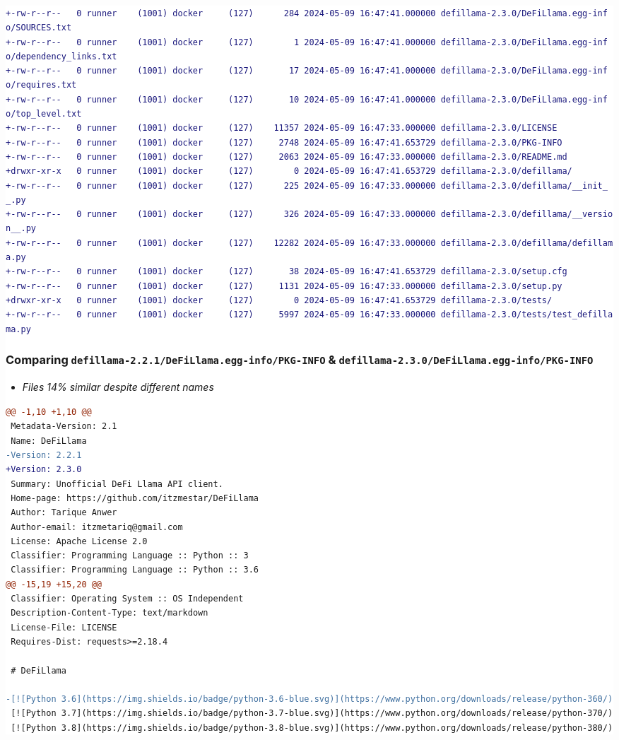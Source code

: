 ```diff
+-rw-r--r--   0 runner    (1001) docker     (127)      284 2024-05-09 16:47:41.000000 defillama-2.3.0/DeFiLlama.egg-info/SOURCES.txt
+-rw-r--r--   0 runner    (1001) docker     (127)        1 2024-05-09 16:47:41.000000 defillama-2.3.0/DeFiLlama.egg-info/dependency_links.txt
+-rw-r--r--   0 runner    (1001) docker     (127)       17 2024-05-09 16:47:41.000000 defillama-2.3.0/DeFiLlama.egg-info/requires.txt
+-rw-r--r--   0 runner    (1001) docker     (127)       10 2024-05-09 16:47:41.000000 defillama-2.3.0/DeFiLlama.egg-info/top_level.txt
+-rw-r--r--   0 runner    (1001) docker     (127)    11357 2024-05-09 16:47:33.000000 defillama-2.3.0/LICENSE
+-rw-r--r--   0 runner    (1001) docker     (127)     2748 2024-05-09 16:47:41.653729 defillama-2.3.0/PKG-INFO
+-rw-r--r--   0 runner    (1001) docker     (127)     2063 2024-05-09 16:47:33.000000 defillama-2.3.0/README.md
+drwxr-xr-x   0 runner    (1001) docker     (127)        0 2024-05-09 16:47:41.653729 defillama-2.3.0/defillama/
+-rw-r--r--   0 runner    (1001) docker     (127)      225 2024-05-09 16:47:33.000000 defillama-2.3.0/defillama/__init__.py
+-rw-r--r--   0 runner    (1001) docker     (127)      326 2024-05-09 16:47:33.000000 defillama-2.3.0/defillama/__version__.py
+-rw-r--r--   0 runner    (1001) docker     (127)    12282 2024-05-09 16:47:33.000000 defillama-2.3.0/defillama/defillama.py
+-rw-r--r--   0 runner    (1001) docker     (127)       38 2024-05-09 16:47:41.653729 defillama-2.3.0/setup.cfg
+-rw-r--r--   0 runner    (1001) docker     (127)     1131 2024-05-09 16:47:33.000000 defillama-2.3.0/setup.py
+drwxr-xr-x   0 runner    (1001) docker     (127)        0 2024-05-09 16:47:41.653729 defillama-2.3.0/tests/
+-rw-r--r--   0 runner    (1001) docker     (127)     5997 2024-05-09 16:47:33.000000 defillama-2.3.0/tests/test_defillama.py
```

### Comparing `defillama-2.2.1/DeFiLlama.egg-info/PKG-INFO` & `defillama-2.3.0/DeFiLlama.egg-info/PKG-INFO`

 * *Files 14% similar despite different names*

```diff
@@ -1,10 +1,10 @@
 Metadata-Version: 2.1
 Name: DeFiLlama
-Version: 2.2.1
+Version: 2.3.0
 Summary: Unofficial DeFi Llama API client.
 Home-page: https://github.com/itzmestar/DeFiLlama
 Author: Tarique Anwer
 Author-email: itzmetariq@gmail.com
 License: Apache License 2.0
 Classifier: Programming Language :: Python :: 3
 Classifier: Programming Language :: Python :: 3.6
@@ -15,19 +15,20 @@
 Classifier: Operating System :: OS Independent
 Description-Content-Type: text/markdown
 License-File: LICENSE
 Requires-Dist: requests>=2.18.4
 
 # DeFiLlama
 
-[![Python 3.6](https://img.shields.io/badge/python-3.6-blue.svg)](https://www.python.org/downloads/release/python-360/)
 [![Python 3.7](https://img.shields.io/badge/python-3.7-blue.svg)](https://www.python.org/downloads/release/python-370/)
 [![Python 3.8](https://img.shields.io/badge/python-3.8-blue.svg)](https://www.python.org/downloads/release/python-380/)
```